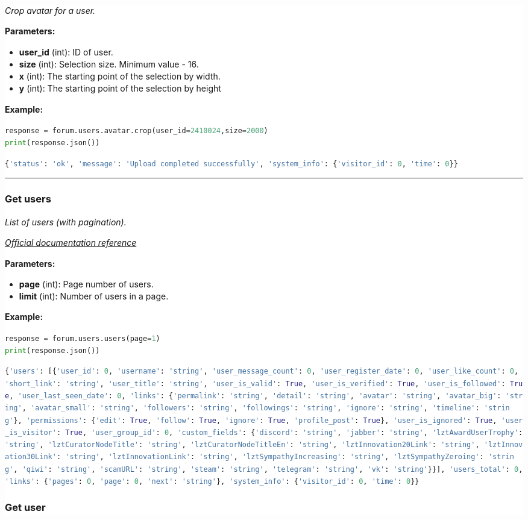 *Crop avatar for a user.*

**Parameters:**

- **user_id** (int): ID of user.
- **size** (int): Selection size. Minimum value - 16.
- **x** (int): The starting point of the selection by width.
- **y** (int): The starting point of the selection by height

**Example:**

```python
response = forum.users.avatar.crop(user_id=2410024,size=2000)
print(response.json())
```

```python
{'status': 'ok', 'message': 'Upload completed successfully', 'system_info': {'visitor_id': 0, 'time': 0}}
```

---

### Get users

*List of users (with pagination).*

*[Official documentation reference](https://lolzteam.readme.io/reference/usersgetall)*

**Parameters:**

- **page** (int): Page number of users.
- **limit** (int): Number of users in a page.

**Example:**

```python
response = forum.users.users(page=1)
print(response.json())
```

```python
{'users': [{'user_id': 0, 'username': 'string', 'user_message_count': 0, 'user_register_date': 0, 'user_like_count': 0, 'short_link': 'string', 'user_title': 'string', 'user_is_valid': True, 'user_is_verified': True, 'user_is_followed': True, 'user_last_seen_date': 0, 'links': {'permalink': 'string', 'detail': 'string', 'avatar': 'string', 'avatar_big': 'string', 'avatar_small': 'string', 'followers': 'string', 'followings': 'string', 'ignore': 'string', 'timeline': 'string'}, 'permissions': {'edit': True, 'follow': True, 'ignore': True, 'profile_post': True}, 'user_is_ignored': True, 'user_is_visitor': True, 'user_group_id': 0, 'custom_fields': {'discord': 'string', 'jabber': 'string', 'lztAwardUserTrophy': 'string', 'lztCuratorNodeTitle': 'string', 'lztCuratorNodeTitleEn': 'string', 'lztInnovation20Link': 'string', 'lztInnovation30Link': 'string', 'lztInnovationLink': 'string', 'lztSympathyIncreasing': 'string', 'lztSympathyZeroing': 'string', 'qiwi': 'string', 'scamURL': 'string', 'steam': 'string', 'telegram': 'string', 'vk': 'string'}}], 'users_total': 0, 'links': {'pages': 0, 'page': 0, 'next': 'string'}, 'system_info': {'visitor_id': 0, 'time': 0}}
```

### Get user
